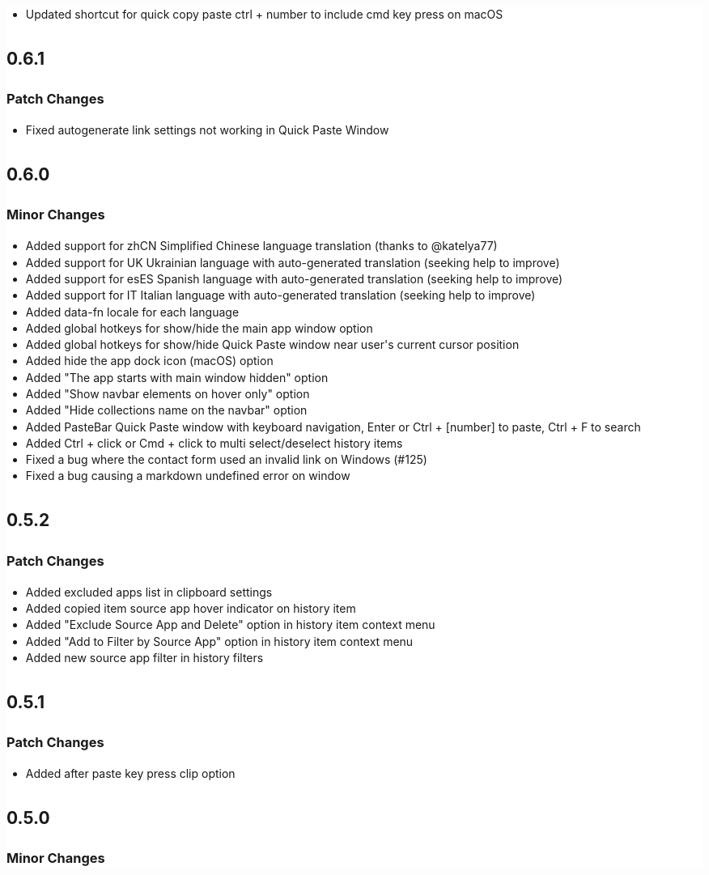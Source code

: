 - Updated shortcut for quick copy paste ctrl + number to include cmd key press on macOS

## 0.6.1

### Patch Changes

- Fixed autogenerate link settings not working in Quick Paste Window

## 0.6.0

### Minor Changes

- Added support for zhCN Simplified Chinese language translation (thanks to @katelya77)
- Added support for UK Ukrainian language with auto-generated translation (seeking help to improve)
- Added support for esES Spanish language with auto-generated translation (seeking help to improve)
- Added support for IT Italian language with auto-generated translation (seeking help to improve)
- Added data-fn locale for each language
- Added global hotkeys for show/hide the main app window option
- Added global hotkeys for show/hide Quick Paste window near user's current cursor position
- Added hide the app dock icon (macOS) option
- Added "The app starts with main window hidden" option
- Added "Show navbar elements on hover only" option
- Added "Hide collections name on the navbar" option
- Added PasteBar Quick Paste window with keyboard navigation, Enter or Ctrl + [number] to paste, Ctrl + F to search
- Added Ctrl + click or Cmd + click to multi select/deselect history items
- Fixed a bug where the contact form used an invalid link on Windows (#125)
- Fixed a bug causing a markdown undefined error on window

## 0.5.2

### Patch Changes

- Added excluded apps list in clipboard settings
- Added copied item source app hover indicator on history item
- Added "Exclude Source App and Delete" option in history item context menu
- Added "Add to Filter by Source App" option in history item context menu
- Added new source app filter in history filters

## 0.5.1

### Patch Changes

- Added after paste key press clip option

## 0.5.0

### Minor Changes
